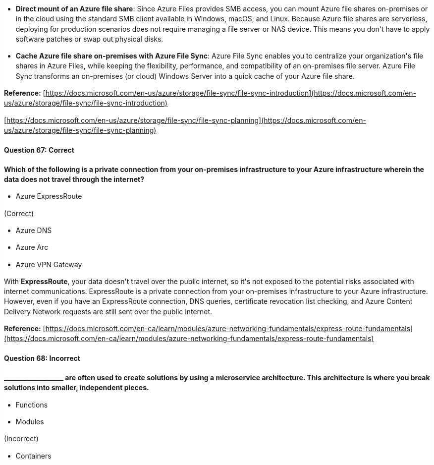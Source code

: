 
- **Direct mount of an Azure file share**: Since Azure Files provides SMB access, you can mount Azure file shares on-premises or in the cloud using the standard SMB client available in Windows, macOS, and Linux. Because Azure file shares are serverless, deploying for production scenarios does not require managing a file server or NAS device. This means you don't have to apply software patches or swap out physical disks.

- **Cache Azure file share on-premises with Azure File Sync**: Azure File Sync enables you to centralize your organization's file shares in Azure Files, while keeping the flexibility, performance, and compatibility of an on-premises file server. Azure File Sync transforms an on-premises (or cloud) Windows Server into a quick cache of your Azure file share.

 

**Reference:** [https://docs.microsoft.com/en-us/azure/storage/file-sync/file-sync-introduction](https://docs.microsoft.com/en-us/azure/storage/file-sync/file-sync-introduction)

[https://docs.microsoft.com/en-us/azure/storage/file-sync/file-sync-planning](https://docs.microsoft.com/en-us/azure/storage/file-sync/file-sync-planning)

#### Question 67: Correct

**Which of the following is a private connection from your on-premises infrastructure to your Azure infrastructure wherein the data does not travel through the internet?**

- Azure ExpressRoute

(Correct)

- Azure DNS

- Azure Arc

- Azure VPN Gateway

 

With **ExpressRoute**, your data doesn't travel over the public internet, so it's not exposed to the potential risks associated with internet communications. ExpressRoute is a private connection from your on-premises infrastructure to your Azure infrastructure. However, even if you have an ExpressRoute connection, DNS queries, certificate revocation list checking, and Azure Content Delivery Network requests are still sent over the public internet.

 

**Reference:** [https://docs.microsoft.com/en-ca/learn/modules/azure-networking-fundamentals/express-route-fundamentals](https://docs.microsoft.com/en-ca/learn/modules/azure-networking-fundamentals/express-route-fundamentals)

#### Question 68: Incorrect

**__________________ are often used to create solutions by using a microservice architecture. This architecture is where you break solutions into smaller, independent pieces.**

- Functions

- Modules

(Incorrect)

- Containers
